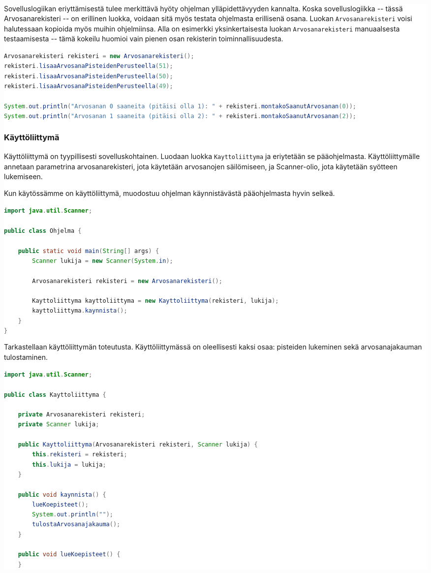 Sovelluslogiikan eriyttämisestä tulee merkittävä hyöty ohjelman ylläpidettävyyden kannalta. Koska sovelluslogiikka -- tässä Arvosanarekisteri -- on erillinen luokka, voidaan sitä myös testata ohjelmasta erillisenä osana. Luokan `Arvosanarekisteri` voisi halutessaan kopioida myös muihin ohjelmiinsa. Alla on esimerkki yksinkertaisesta luokan `Arvosanarekisteri` manuaalsesta testaamisesta -- tämä kokeilu huomioi vain pienen osan rekisterin toiminnallisuudesta.

```java
Arvosanarekisteri rekisteri = new Arvosanarekisteri();
rekisteri.lisaaArvosanaPisteidenPerusteella(51);
rekisteri.lisaaArvosanaPisteidenPerusteella(50);
rekisteri.lisaaArvosanaPisteidenPerusteella(49);

System.out.println("Arvosanan 0 saaneita (pitäisi olla 1): " + rekisteri.montakoSaanutArvosanan(0));
System.out.println("Arvosanan 1 saaneita (pitäisi olla 2): " + rekisteri.montakoSaanutArvosanan(2));
```


### Käyttöliittymä

Käyttöliittymä on tyypillisesti sovelluskohtainen. Luodaan luokka `Kayttoliittyma` ja eriytetään se pääohjelmasta. Käyttöliittymälle annetaan parametrina arvosanarekisteri, jota käytetään arvosanojen säilömiseen, ja Scanner-olio, jota käytetään syötteen lukemiseen.

Kun käytössämme on käyttöliittymä, muodostuu ohjelman käynnistävästä pääohjelmasta hyvin selkeä.

```java
import java.util.Scanner;

public class Ohjelma {

    public static void main(String[] args) {
        Scanner lukija = new Scanner(System.in);

        Arvosanarekisteri rekisteri = new Arvosanarekisteri();

        Kayttoliittyma kayttoliittyma = new Kayttoliittyma(rekisteri, lukija);
        kayttoliittyma.kaynnista();
    }
}
```

Tarkastellaan käyttöliittymän toteutusta. Käyttöliittymässä on oleellisesti kaksi osaa: pisteiden lukeminen sekä arvosanajakauman tulostaminen.

```java
import java.util.Scanner;

public class Kayttoliittyma {

    private Arvosanarekisteri rekisteri;
    private Scanner lukija;

    public Kayttoliittyma(Arvosanarekisteri rekisteri, Scanner lukija) {
        this.rekisteri = rekisteri;
        this.lukija = lukija;
    }

    public void kaynnista() {
        lueKoepisteet();
        System.out.println("");
        tulostaArvosanajakauma();
    }

    public void lueKoepisteet() {
    }
```